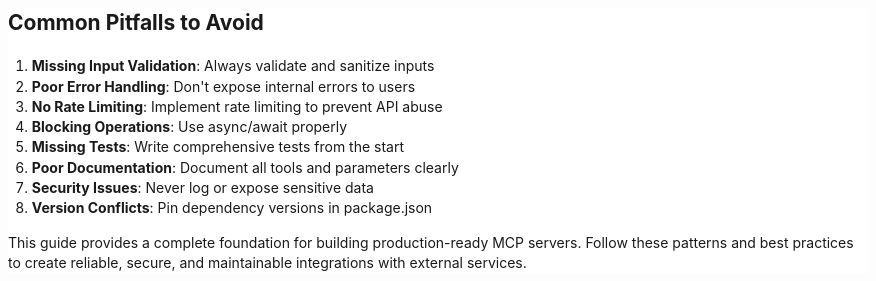 ## Common Pitfalls to Avoid

1. **Missing Input Validation**: Always validate and sanitize inputs
2. **Poor Error Handling**: Don't expose internal errors to users
3. **No Rate Limiting**: Implement rate limiting to prevent API abuse
4. **Blocking Operations**: Use async/await properly
5. **Missing Tests**: Write comprehensive tests from the start
6. **Poor Documentation**: Document all tools and parameters clearly
7. **Security Issues**: Never log or expose sensitive data
8. **Version Conflicts**: Pin dependency versions in package.json

This guide provides a complete foundation for building production-ready MCP servers. Follow these patterns and best practices to create reliable, secure, and maintainable integrations with external services.